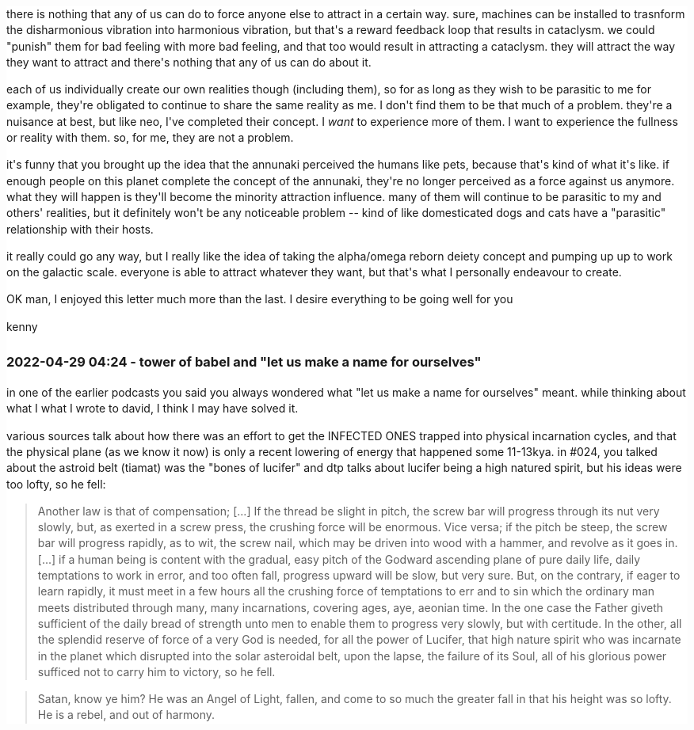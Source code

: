 there is nothing that any of us can do to force anyone else to attract in a certain way. sure, machines can be installed to trasnform the disharmonious vibration into harmonious vibration, but that's a reward feedback loop that results in cataclysm. we could "punish" them for bad feeling with more bad feeling, and that too would result in attracting a cataclysm. they will attract the way they want to attract and there's nothing that any of us can do about it.

each of us individually create our own realities though (including them), so for as long as they wish to be parasitic to me for example, they're obligated to continue to share the same reality as me. I don't find them to be that much of a problem. they're a nuisance at best, but like neo, I've completed their concept. I *want* to experience more of them. I want to experience the fullness or reality with them. so, for me, they are not a problem.

it's funny that you brought up the idea that the annunaki perceived the humans like pets, because that's kind of what it's like. if enough people on this planet complete the concept of the annunaki, they're no longer perceived as a force against us anymore. what they will happen is they'll become the minority attraction influence. many of them will continue to be parasitic to my and others' realities, but it definitely won't be any noticeable problem -- kind of like domesticated dogs and cats have a "parasitic" relationship with their hosts.

it really could go any way, but I really like the idea of taking the alpha/omega reborn deiety concept and pumping up up to work on the galactic scale. everyone is able to attract whatever they want, but that's what I personally endeavour to create.

OK man, I enjoyed this letter much more than the last. I desire everything to be going well for you

kenny

### 2022-04-29 04:24 - tower of babel and "let us make a name for ourselves"

in one of the earlier podcasts you said you always wondered what "let us make a name for ourselves" meant. while thinking about what I what I wrote to david, I think I may have solved it.

various sources talk about how there was an effort to get the INFECTED ONES trapped into physical incarnation cycles, and that the physical plane (as we know it now) is only a recent lowering of energy that happened some 11-13kya. in #024, you talked about the astroid belt (tiamat) was the "bones of lucifer" and dtp talks about lucifer being a high natured spirit, but his ideas were too lofty, so he fell:

> Another law is that of compensation; [...] If the thread be slight in pitch, the screw bar will progress through its nut very slowly, but, as exerted in a screw press, the crushing force will be enormous. Vice versa; if the pitch be steep, the screw bar will progress rapidly, as to wit, the screw nail, which may be driven into wood with a hammer, and revolve as it goes in. [...] if a human being is content with the gradual, easy pitch of the Godward ascending plane of pure daily life, daily temptations to work in error, and too often fall, progress upward will be slow, but very sure. But, on the contrary, if eager to learn rapidly, it must meet in a few hours all the crushing force of temptations to err and to sin which the ordinary man meets distributed through many, many incarnations, covering ages, aye, aeonian time. In the one case the Father giveth sufficient of the daily bread of strength unto men to enable them to progress very slowly, but with certitude. In the other, all the splendid reserve of force of a very God is needed, for all the power of Lucifer, that high nature spirit who was incarnate in the planet which disrupted into the solar asteroidal belt, upon the lapse, the failure of its Soul, all of his glorious power sufficed not to carry him to victory, so he fell.

> Satan, know ye him? He was an Angel of Light, fallen, and come to so much the greater fall in that his height was so lofty. He is a rebel, and out of harmony.
